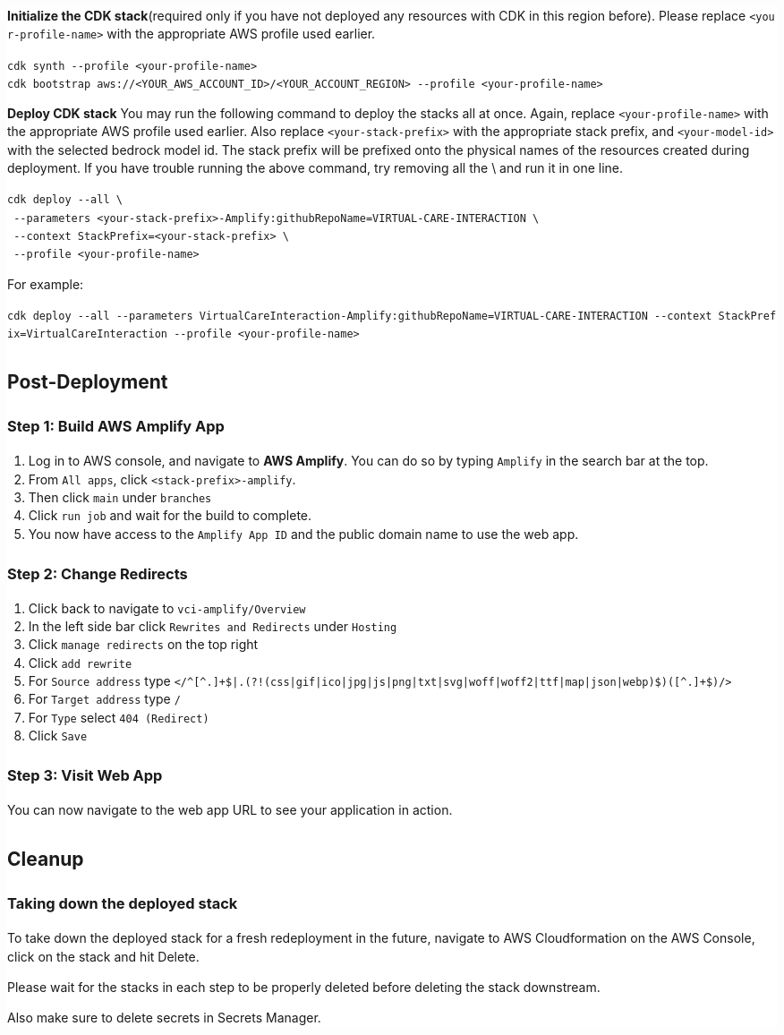 **Initialize the CDK stack**(required only if you have not deployed any resources with CDK in this region before). Please replace `<your-profile-name>` with the appropriate AWS profile used earlier.
```
cdk synth --profile <your-profile-name>
cdk bootstrap aws://<YOUR_AWS_ACCOUNT_ID>/<YOUR_ACCOUNT_REGION> --profile <your-profile-name>
```

**Deploy CDK stack**
You may run the following command to deploy the stacks all at once. Again, replace `<your-profile-name>` with the appropriate AWS profile used earlier. Also replace `<your-stack-prefix>` with the appropriate stack prefix, and `<your-model-id>` with the selected bedrock model id.
The stack prefix will be prefixed onto the physical names of the resources created during deployment.
If you have trouble running the above command, try removing all the \ and run it in one line.
```
cdk deploy --all \
 --parameters <your-stack-prefix>-Amplify:githubRepoName=VIRTUAL-CARE-INTERACTION \
 --context StackPrefix=<your-stack-prefix> \
 --profile <your-profile-name>
```
For example: 
```
cdk deploy --all --parameters VirtualCareInteraction-Amplify:githubRepoName=VIRTUAL-CARE-INTERACTION --context StackPrefix=VirtualCareInteraction --profile <your-profile-name>
```

## Post-Deployment
### Step 1: Build AWS Amplify App

1. Log in to AWS console, and navigate to **AWS Amplify**. You can do so by typing `Amplify` in the search bar at the top.
2. From `All apps`, click `<stack-prefix>-amplify`.
3. Then click `main` under `branches`
4. Click `run job` and wait for the build to complete.
5. You now have access to the `Amplify App ID` and the public domain name to use the web app.

### Step 2: Change Redirects

1. Click back to navigate to `vci-amplify/Overview`
2. In the left side bar click   `Rewrites and Redirects` under `Hosting`
3. Click `manage redirects` on the top right
4. Click `add rewrite`
5. For `Source address` type `</^[^.]+$|.(?!(css|gif|ico|jpg|js|png|txt|svg|woff|woff2|ttf|map|json|webp)$)([^.]+$)/>`
6. For `Target address` type `/`
7. For `Type` select `404 (Redirect)`
8. Click `Save`

### Step 3: Visit Web App
You can now navigate to the web app URL to see your application in action.

## Cleanup
### Taking down the deployed stack
To take down the deployed stack for a fresh redeployment in the future, navigate to AWS Cloudformation on the AWS Console, click on the stack and hit Delete.

Please wait for the stacks in each step to be properly deleted before deleting the stack downstream.

Also make sure to delete secrets in Secrets Manager.
